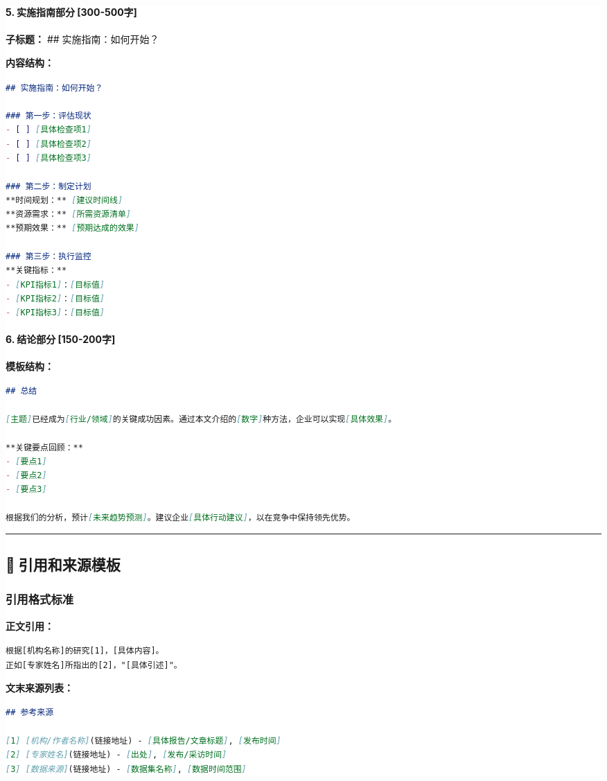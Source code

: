 #### 5. 实施指南部分 [300-500字]

**子标题：** ## 实施指南：如何开始？

**内容结构：**
```markdown
## 实施指南：如何开始？

### 第一步：评估现状
- [ ] [具体检查项1]
- [ ] [具体检查项2]
- [ ] [具体检查项3]

### 第二步：制定计划
**时间规划：** [建议时间线]
**资源需求：** [所需资源清单]
**预期效果：** [预期达成的效果]

### 第三步：执行监控
**关键指标：**
- [KPI指标1]：[目标值]
- [KPI指标2]：[目标值]
- [KPI指标3]：[目标值]
```

#### 6. 结论部分 [150-200字]

**模板结构：**
```markdown
## 总结

[主题]已经成为[行业/领域]的关键成功因素。通过本文介绍的[数字]种方法，企业可以实现[具体效果]。

**关键要点回顾：**
- [要点1]
- [要点2]  
- [要点3]

根据我们的分析，预计[未来趋势预测]。建议企业[具体行动建议]，以在竞争中保持领先优势。
```

---

## 🔗 引用和来源模板

### 引用格式标准

**正文引用：**
```
根据[机构名称]的研究[1]，[具体内容]。
正如[专家姓名]所指出的[2]，"[具体引述]"。
```

**文末来源列表：**
```markdown
## 参考来源

[1] [机构/作者名称](链接地址) - [具体报告/文章标题], [发布时间]
[2] [专家姓名](链接地址) - [出处], [发布/采访时间]
[3] [数据来源](链接地址) - [数据集名称], [数据时间范围]
```
